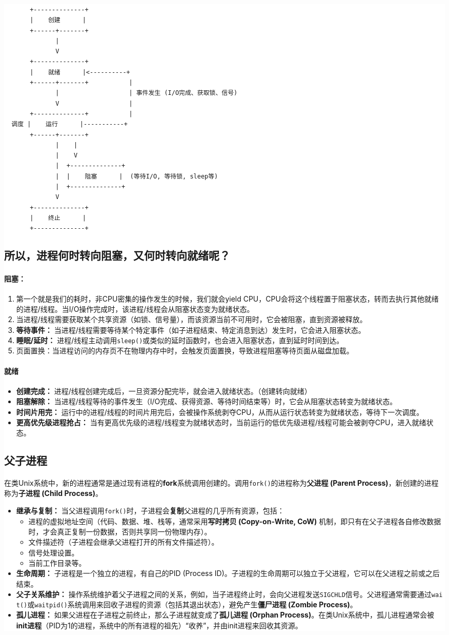 ```
       +--------------+
       |    创建      |
       +------+-------+
              |
              V
       +--------------+
       |    就绪      |<----------+
       +------+-------+           |
              |                   | 事件发生 (I/O完成、获取锁、信号)
              V                   |
       +--------------+           |
  调度 |    运行      |-----------+
       +------+-------+
              |    |
              |    V
              |  +--------------+
              |  |    阻塞      |  (等待I/O, 等待锁, sleep等)
              |  +--------------+
              V
       +--------------+
       |    终止      |
       +--------------+
```



## 所以，进程何时转向阻塞，又何时转向就绪呢？

#### 阻塞：

1. 第一个就是我们的耗时，非CPU密集的操作发生的时候，我们就会yield CPU，CPU会将这个线程置于阻塞状态，转而去执行其他就绪的进程/线程。当I/O操作完成时，该进程/线程会从阻塞状态变为就绪状态。
2. 当进程/线程需要获取某个共享资源（如锁、信号量），而该资源当前不可用时，它会被阻塞，直到资源被释放。
3. **等待事件：** 当进程/线程需要等待某个特定事件（如子进程结束、特定消息到达）发生时，它会进入阻塞状态。
4. **睡眠/延时：** 进程/线程主动调用`sleep()`或类似的延时函数时，也会进入阻塞状态，直到延时时间到达。
5. 页面置换：当进程访问的内存页不在物理内存中时，会触发页面置换，导致进程阻塞等待页面从磁盘加载。

#### 就绪

- **创建完成：** 进程/线程创建完成后，一旦资源分配完毕，就会进入就绪状态。（创建转向就绪）
- **阻塞解除：** 当进程/线程等待的事件发生（I/O完成、获得资源、等待时间结束等）时，它会从阻塞状态转变为就绪状态。
- **时间片用完：** 运行中的进程/线程的时间片用完后，会被操作系统剥夺CPU，从而从运行状态转变为就绪状态，等待下一次调度。
- **更高优先级进程抢占：** 当有更高优先级的进程/线程变为就绪状态时，当前运行的低优先级进程/线程可能会被剥夺CPU，进入就绪状态。

## 父子进程

在类Unix系统中，新的进程通常是通过现有进程的**fork**系统调用创建的。调用`fork()`的进程称为**父进程 (Parent Process)**，新创建的进程称为**子进程 (Child Process)**。

- **继承与复制：** 当父进程调用`fork()`时，子进程会**复制**父进程的几乎所有资源，包括：
  - 进程的虚拟地址空间（代码、数据、堆、栈等，通常采用**写时拷贝 (Copy-on-Write, CoW)** 机制，即只有在父子进程各自修改数据时，才会真正复制一份数据，否则共享同一份物理内存）。
  - 文件描述符（子进程会继承父进程打开的所有文件描述符）。
  - 信号处理设置。
  - 当前工作目录等。
- **生命周期：** 子进程是一个独立的进程，有自己的PID (Process ID)。子进程的生命周期可以独立于父进程，它可以在父进程之前或之后结束。
- **父子关系维护：** 操作系统维护着父子进程之间的关系，例如，当子进程终止时，会向父进程发送`SIGCHLD`信号。父进程通常需要通过`wait()`或`waitpid()`系统调用来回收子进程的资源（包括其退出状态），避免产生**僵尸进程 (Zombie Process)**。
- **孤儿进程：** 如果父进程在子进程之前终止，那么子进程就变成了**孤儿进程 (Orphan Process)**。在类Unix系统中，孤儿进程通常会被**init进程**（PID为1的进程，系统中的所有进程的祖先）“收养”，并由init进程来回收其资源。
